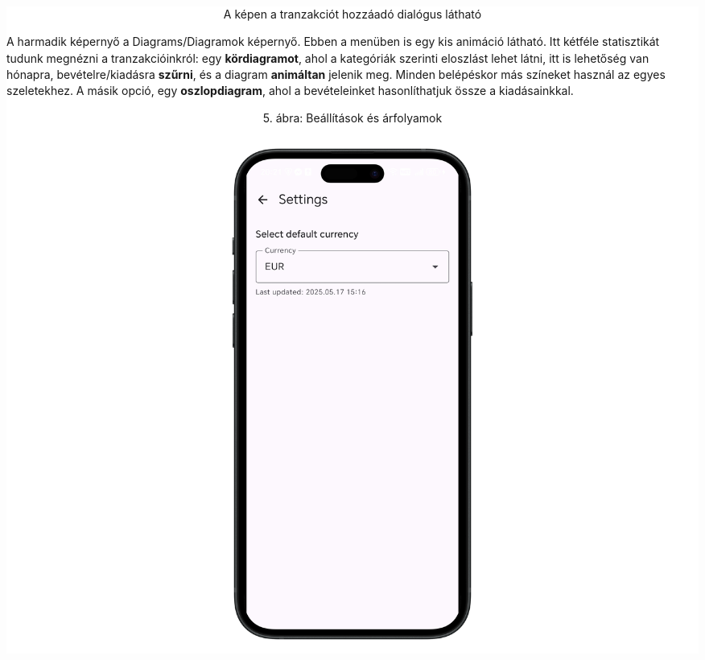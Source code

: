 <p align="center"> 
A képen a tranzakciót hozzáadó dialógus látható
	
A harmadik képernyő a Diagrams/Diagramok képernyő. Ebben a menüben is egy kis animáció látható. Itt kétféle statisztikát tudunk megnézni a tranzakcióinkról: egy **kördiagramot**, ahol a kategóriák szerinti eloszlást lehet látni, itt is lehetőség van hónapra, bevételre/kiadásra **szűrni**, és a diagram **animáltan** jelenik meg. Minden belépéskor más színeket használ az egyes szeletekhez. A másik opció, egy **oszlopdiagram**, ahol a bevételeinket hasonlíthatjuk össze a kiadásainkkal. 


<p align="center">
5. ábra: Beállítások és árfolyamok
<p align="center">
<img src="./assets/setting-portrait.png" width="320">